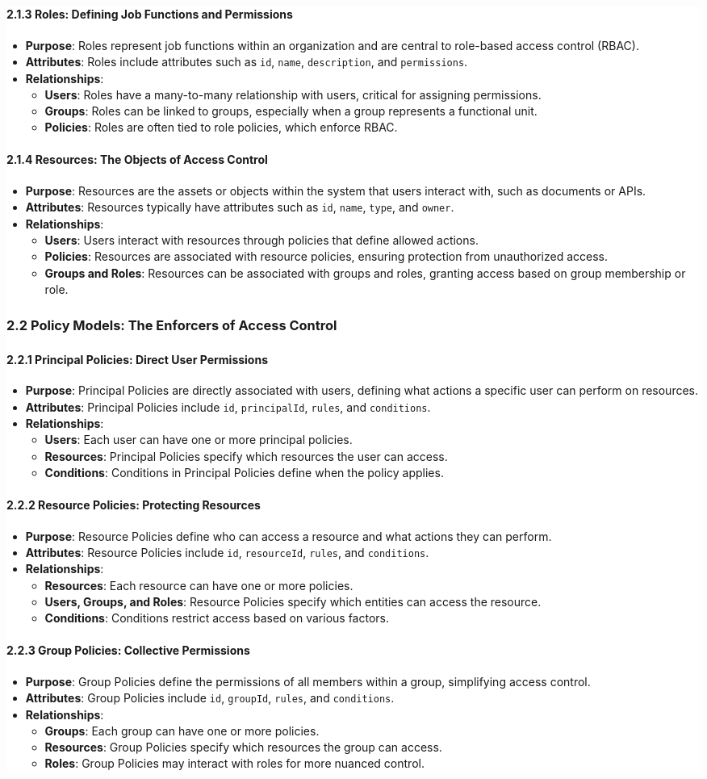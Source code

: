 #### 2.1.3 Roles: Defining Job Functions and Permissions

- **Purpose**: Roles represent job functions within an organization and are central to role-based access control (RBAC).
- **Attributes**: Roles include attributes such as `id`, `name`, `description`, and `permissions`.
- **Relationships**:
  - **Users**: Roles have a many-to-many relationship with users, critical for assigning permissions.
  - **Groups**: Roles can be linked to groups, especially when a group represents a functional unit.
  - **Policies**: Roles are often tied to role policies, which enforce RBAC.

#### 2.1.4 Resources: The Objects of Access Control

- **Purpose**: Resources are the assets or objects within the system that users interact with, such as documents or APIs.
- **Attributes**: Resources typically have attributes such as `id`, `name`, `type`, and `owner`.
- **Relationships**:
  - **Users**: Users interact with resources through policies that define allowed actions.
  - **Policies**: Resources are associated with resource policies, ensuring protection from unauthorized access.
  - **Groups and Roles**: Resources can be associated with groups and roles, granting access based on group membership or role.

### 2.2 Policy Models: The Enforcers of Access Control

#### 2.2.1 Principal Policies: Direct User Permissions

- **Purpose**: Principal Policies are directly associated with users, defining what actions a specific user can perform on resources.
- **Attributes**: Principal Policies include `id`, `principalId`, `rules`, and `conditions`.
- **Relationships**:
  - **Users**: Each user can have one or more principal policies.
  - **Resources**: Principal Policies specify which resources the user can access.
  - **Conditions**: Conditions in Principal Policies define when the policy applies.

#### 2.2.2 Resource Policies: Protecting Resources

- **Purpose**: Resource Policies define who can access a resource and what actions they can perform.
- **Attributes**: Resource Policies include `id`, `resourceId`, `rules`, and `conditions`.
- **Relationships**:
  - **Resources**: Each resource can have one or more policies.
  - **Users, Groups, and Roles**: Resource Policies specify which entities can access the resource.
  - **Conditions**: Conditions restrict access based on various factors.

#### 2.2.3 Group Policies: Collective Permissions

- **Purpose**: Group Policies define the permissions of all members within a group, simplifying access control.
- **Attributes**: Group Policies include `id`, `groupId`, `rules`, and `conditions`.
- **Relationships**:
  - **Groups**: Each group can have one or more policies.
  - **Resources**: Group Policies specify which resources the group can access.
  - **Roles**: Group Policies may interact with roles for more nuanced control.
